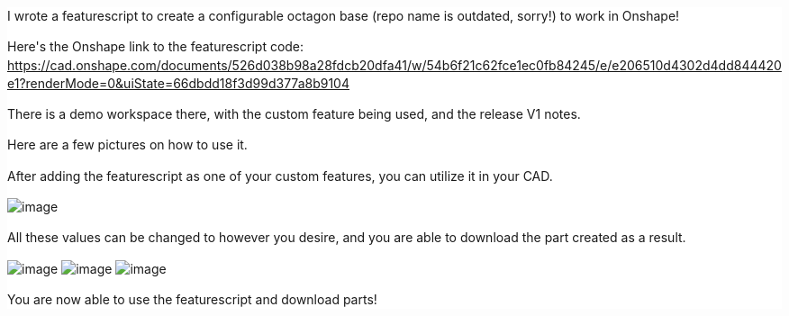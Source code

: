 I wrote a featurescript to create a configurable octagon base (repo name is outdated, sorry!) to work in Onshape! 

Here's the Onshape link to the featurescript code: https://cad.onshape.com/documents/526d038b98a28fdcb20dfa41/w/54b6f21c62fce1ec0fb84245/e/e206510d4302d4dd844420e1?renderMode=0&uiState=66dbdd18f3d99d377a8b9104

There is a demo workspace there, with the custom feature being used, and the release V1 notes.

Here are a few pictures on how to use it.

After adding the featurescript as one of your custom features, you can utilize it in your CAD.

<img width="364" alt="image" src="https://github.com/user-attachments/assets/69a3520d-2b77-46f1-9271-abc28fa88982">

All these values can be changed to however you desire, and you are able to download the part created as a result.

<img width="1174" alt="image" src="https://github.com/user-attachments/assets/c9e57832-f431-4aec-9555-8046aa762ec0">


<img width="1180" alt="image" src="https://github.com/user-attachments/assets/5e9a612c-83b8-454c-832a-de5f6dc275ad">


<img width="833" alt="image" src="https://github.com/user-attachments/assets/67020c80-5af5-4916-bc6b-24041b4ecef5">


You are now able to use the featurescript and download parts!
